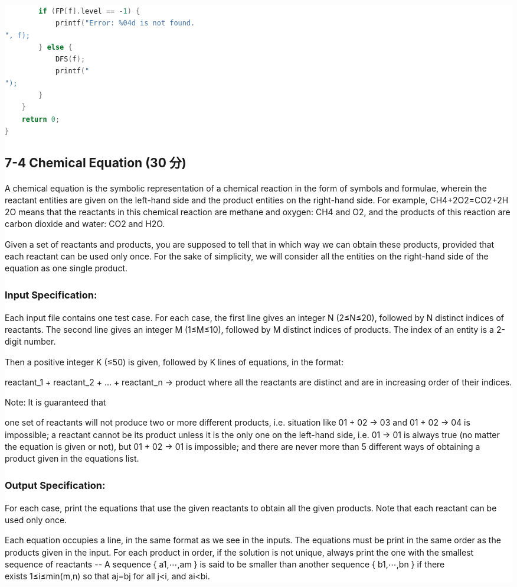 ```C++
        if (FP[f].level == -1) {
            printf("Error: %04d is not found.
", f);
        } else {
            DFS(f);
            printf("
");
        }
    }
    return 0;
}
```

## 7-4 Chemical Equation (30 分)

A chemical equation is the symbolic representation of a chemical reaction in the form of symbols and formulae, wherein the reactant entities are given on the left-hand side and the product entities on the right-hand side. For example, CH​4​​+2O​2​​=CO​2​​+2H​2​​O means that the reactants in this chemical reaction are methane and oxygen: CH​4​​ and O​2​​, and the products of this reaction are carbon dioxide and water: CO​2​​ and H​2​​O.

Given a set of reactants and products, you are supposed to tell that in which way we can obtain these products, provided that each reactant can be used only once. For the sake of simplicity, we will consider all the entities on the right-hand side of the equation as one single product.

### Input Specification:

Each input file contains one test case. For each case, the first line gives an integer N (2≤N≤20), followed by N distinct indices of reactants. The second line gives an integer M (1≤M≤10), followed by M distinct indices of products. The index of an entity is a 2-digit number.

Then a positive integer K (≤50) is given, followed by K lines of equations, in the format:

reactant_1 + reactant_2 + ... + reactant_n -> product
where all the reactants are distinct and are in increasing order of their indices.

Note: It is guaranteed that

one set of reactants will not produce two or more different products, i.e. situation like 01 + 02 -> 03 and 01 + 02 -> 04 is impossible;
a reactant cannot be its product unless it is the only one on the left-hand side, i.e. 01 -> 01 is always true (no matter the equation is given or not), but 01 + 02 -> 01 is impossible; and
there are never more than 5 different ways of obtaining a product given in the equations list.

### Output Specification:

For each case, print the equations that use the given reactants to obtain all the given products. Note that each reactant can be used only once.

Each equation occupies a line, in the same format as we see in the inputs. The equations must be print in the same order as the products given in the input. For each product in order, if the solution is not unique, always print the one with the smallest sequence of reactants -- A sequence { a​1​​,⋯,a​m​​ } is said to be smaller than another sequence { b​1​​,⋯,b​n​​ } if there exists 1≤i≤min(m,n) so that a​j​​=b​j​​ for all j<i, and a​i​​<b​i​​.
